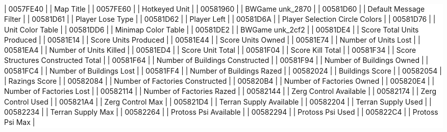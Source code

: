 | 0057FE40 |     | Map Title                                   |
| 0057FE60 |     | Hotkeyed Unit                               |
| 00581960 |     | BWGame unk_2870                             |
| 00581D60 |     | Default Message Filter                      |
| 00581D61 |     | Player Lose Type                            |
| 00581D62 |     | Player Left                                 |
| 00581D6A |     | Player Selection Circle Colors              |
| 00581D76 |     | Unit Color Table                            |
| 00581DD6 |     | Minimap Color Table                         |
| 00581DE2 |     | BWGame unk_2cf2                             |
| 00581DE4 |     | Score Total Units Produced                  |
| 00581E14 |     | Score Units Produced                        |
| 00581E44 |     | Score Units Owned                           |
| 00581E74 |     | Number of Units Lost                        |
| 00581EA4 |     | Number of Units Killed                      |
| 00581ED4 |     | Score Unit Total                            |
| 00581F04 |     | Score Kill Total                            |
| 00581F34 |     | Score Structures Constructed Total          |
| 00581F64 |     | Number of Buildings Constructed             |
| 00581F94 |     | Number of Buildings Owned                   |
| 00581FC4 |     | Number of Buildings Lost                    |
| 00581FF4 |     | Number of Buildings Razed                   |
| 00582024 |     | Buildings Score                             |
| 00582054 |     | Razings Score                               |
| 00582084 |     | Number of Factories Constructed             |
| 005820B4 |     | Number of Factories Owned                   |
| 005820E4 |     | Number of Factories Lost                    |
| 00582114 |     | Number of Factories Razed                   |
| 00582144 |     | Zerg Control Available                      |
| 00582174 |     | Zerg Control Used                           |
| 005821A4 |     | Zerg Control Max                            |
| 005821D4 |     | Terran Supply Available                     |
| 00582204 |     | Terran Supply Used                          |
| 00582234 |     | Terran Supply Max                           |
| 00582264 |     | Protoss Psi Available                       |
| 00582294 |     | Protoss Psi Used                            |
| 005822C4 |     | Protoss Psi Max                             |